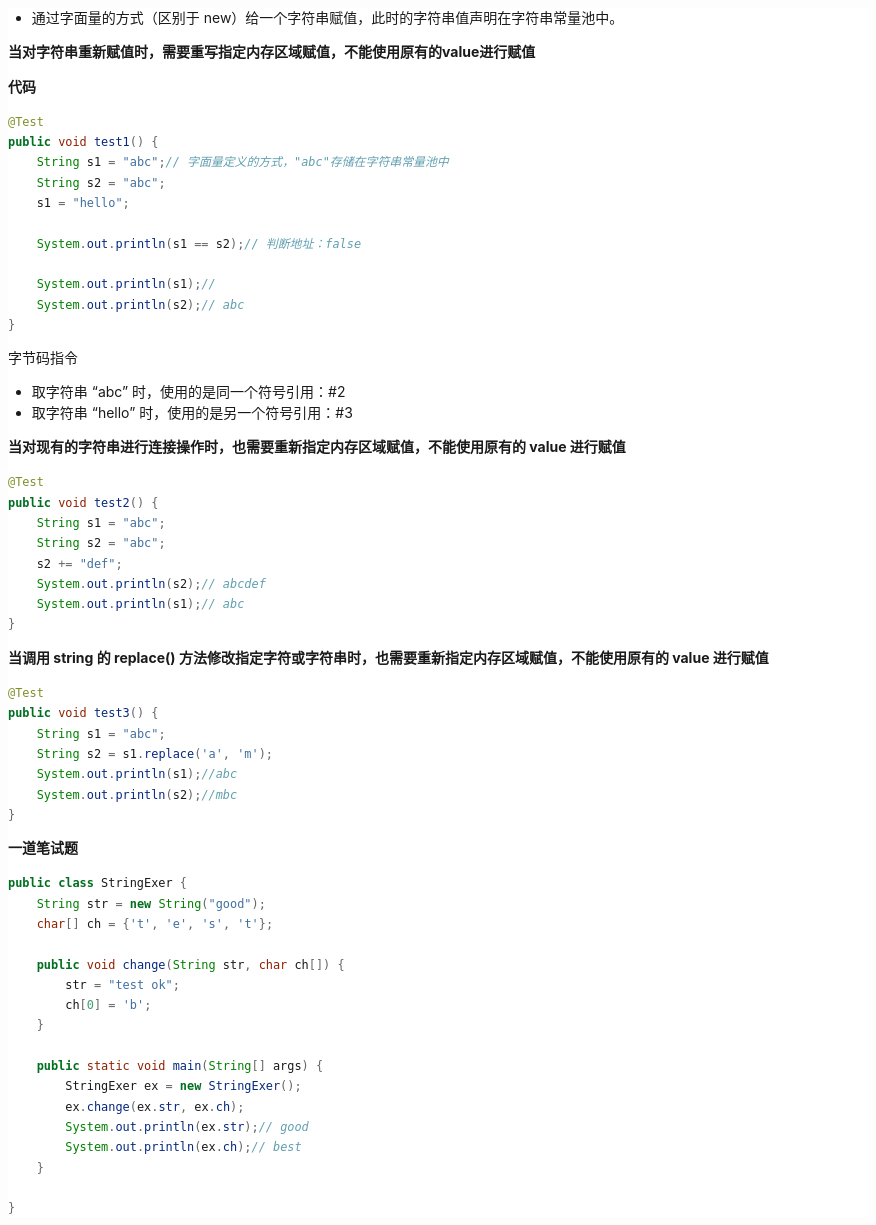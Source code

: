 - 通过字面量的方式（区别于 new）给一个字符串赋值，此时的字符串值声明在字符串常量池中。

**当对字符串重新赋值时，需要重写指定内存区域赋值，不能使用原有的value进行赋值**

 **代码**

```java
@Test
public void test1() {
    String s1 = "abc";// 字面量定义的方式，"abc"存储在字符串常量池中
    String s2 = "abc";
    s1 = "hello";

    System.out.println(s1 == s2);// 判断地址：false

    System.out.println(s1);//
    System.out.println(s2);// abc
}
```

字节码指令

- 取字符串 “abc” 时，使用的是同一个符号引用：#2
- 取字符串 “hello” 时，使用的是另一个符号引用：#3

**当对现有的字符串进行连接操作时，也需要重新指定内存区域赋值，不能使用原有的 value 进行赋值**

```java
@Test
public void test2() {
    String s1 = "abc";
    String s2 = "abc";
    s2 += "def";
    System.out.println(s2);// abcdef
    System.out.println(s1);// abc
}
```

**当调用 string 的 replace() 方法修改指定字符或字符串时，也需要重新指定内存区域赋值，不能使用原有的 value 进行赋值**

```java
@Test
public void test3() {
    String s1 = "abc";
    String s2 = s1.replace('a', 'm');
    System.out.println(s1);//abc
    System.out.println(s2);//mbc
}
```

**一道笔试题**

```java
public class StringExer {
    String str = new String("good");
    char[] ch = {'t', 'e', 's', 't'};

    public void change(String str, char ch[]) {
        str = "test ok";
        ch[0] = 'b';
    }

    public static void main(String[] args) {
        StringExer ex = new StringExer();
        ex.change(ex.str, ex.ch);
        System.out.println(ex.str);// good
        System.out.println(ex.ch);// best
    }

}
```